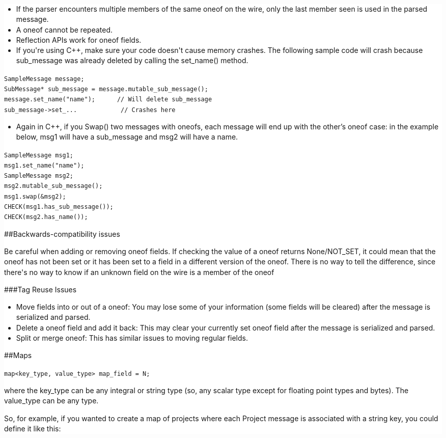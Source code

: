 - If the parser encounters multiple members of the same oneof on the wire, only the last member seen is used in the parsed message.
- A oneof cannot be repeated.
- Reflection APIs work for oneof fields.
- If you're using C++, make sure your code doesn't cause memory crashes. The following sample code will crash because sub_message was already deleted by calling the set_name() method.


```
SampleMessage message;
SubMessage* sub_message = message.mutable_sub_message();
message.set_name("name");      // Will delete sub_message
sub_message->set_...            // Crashes here

```

- Again in C++, if you Swap() two messages with oneofs, each message will end up with the other’s oneof case: in the example below, msg1 will have a sub_message and msg2 will have a name.

```
SampleMessage msg1;
msg1.set_name("name");
SampleMessage msg2;
msg2.mutable_sub_message();
msg1.swap(&msg2);
CHECK(msg1.has_sub_message());
CHECK(msg2.has_name());

```

##Backwards-compatibility issues

Be careful when adding or removing oneof fields. If checking the value of a oneof returns None/NOT_SET, it could mean that the oneof has not been set or it has been set to a field in a different version of the oneof. There is no way to tell the difference, since there's no way to know if an unknown field on the wire is a member of the oneof

###Tag Reuse Issues

- Move fields into or out of a oneof: You may lose some of your information (some fields will be cleared) after the message is serialized and parsed.
- Delete a oneof field and add it back: This may clear your currently set oneof field after the message is serialized and parsed.
- Split or merge oneof: This has similar issues to moving regular fields.

##Maps

```
map<key_type, value_type> map_field = N;

```

where the key_type can be any integral or string type (so, any scalar type except for floating point types and bytes). The value_type can be any type.

So, for example, if you wanted to create a map of projects where each Project message is associated with a string key, you could define it like this:

